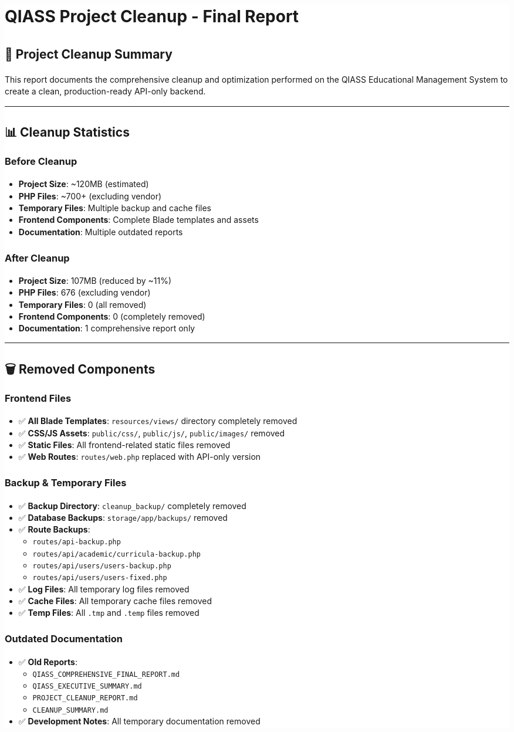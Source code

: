 # QIASS Project Cleanup - Final Report

## 🧹 Project Cleanup Summary

This report documents the comprehensive cleanup and optimization performed on the QIASS Educational Management System to create a clean, production-ready API-only backend.

---

## 📊 Cleanup Statistics

### **Before Cleanup**
- **Project Size**: ~120MB (estimated)
- **PHP Files**: ~700+ (excluding vendor)
- **Temporary Files**: Multiple backup and cache files
- **Frontend Components**: Complete Blade templates and assets
- **Documentation**: Multiple outdated reports

### **After Cleanup**
- **Project Size**: 107MB (reduced by ~11%)
- **PHP Files**: 676 (excluding vendor)
- **Temporary Files**: 0 (all removed)
- **Frontend Components**: 0 (completely removed)
- **Documentation**: 1 comprehensive report only

---

## 🗑️ Removed Components

### **Frontend Files**
- ✅ **All Blade Templates**: `resources/views/` directory completely removed
- ✅ **CSS/JS Assets**: `public/css/`, `public/js/`, `public/images/` removed
- ✅ **Static Files**: All frontend-related static files removed
- ✅ **Web Routes**: `routes/web.php` replaced with API-only version

### **Backup & Temporary Files**
- ✅ **Backup Directory**: `cleanup_backup/` completely removed
- ✅ **Database Backups**: `storage/app/backups/` removed
- ✅ **Route Backups**: 
  - `routes/api-backup.php`
  - `routes/api/academic/curricula-backup.php`
  - `routes/api/users/users-backup.php`
  - `routes/api/users/users-fixed.php`
- ✅ **Log Files**: All temporary log files removed
- ✅ **Cache Files**: All temporary cache files removed
- ✅ **Temp Files**: All `.tmp` and `.temp` files removed

### **Outdated Documentation**
- ✅ **Old Reports**: 
  - `QIASS_COMPREHENSIVE_FINAL_REPORT.md`
  - `QIASS_EXECUTIVE_SUMMARY.md`
  - `PROJECT_CLEANUP_REPORT.md`
  - `CLEANUP_SUMMARY.md`
- ✅ **Development Notes**: All temporary documentation removed
